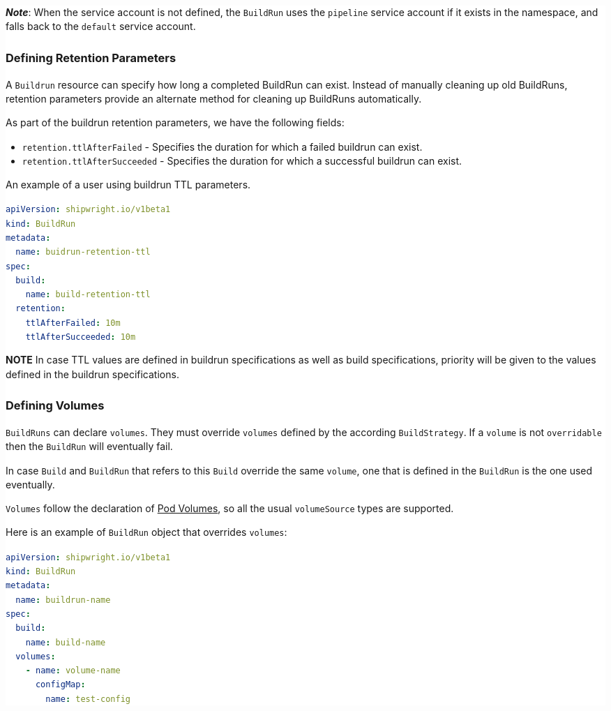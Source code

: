 _**Note**_: When the service account is not defined, the `BuildRun` uses the `pipeline` service account if it exists in the namespace, and falls back to the `default` service account.

### Defining Retention Parameters

A `Buildrun` resource can specify how long a completed BuildRun can exist. Instead of manually cleaning up old BuildRuns, retention parameters provide an alternate method for cleaning up BuildRuns automatically.

As part of the buildrun retention parameters, we have the following fields:

- `retention.ttlAfterFailed` - Specifies the duration for which a failed buildrun can exist.
- `retention.ttlAfterSucceeded` - Specifies the duration for which a successful buildrun can exist.

An example of a user using buildrun TTL parameters.

```yaml
apiVersion: shipwright.io/v1beta1
kind: BuildRun
metadata:
  name: buidrun-retention-ttl
spec:
  build:
    name: build-retention-ttl
  retention:
    ttlAfterFailed: 10m
    ttlAfterSucceeded: 10m
```

**NOTE** In case TTL values are defined in buildrun specifications as well as build specifications, priority will be given to the values defined in the buildrun specifications.

### Defining Volumes

`BuildRuns` can declare `volumes`. They must override `volumes` defined by the according `BuildStrategy`. If a `volume`
is not `overridable` then the `BuildRun` will eventually fail.

In case `Build` and `BuildRun` that refers to this `Build` override the same `volume`, one that is defined in the `BuildRun`
is the one used eventually.

`Volumes` follow the declaration of [Pod Volumes](https://kubernetes.io/docs/concepts/storage/volumes/), so 
all the usual `volumeSource` types are supported.

Here is an example of `BuildRun` object that overrides `volumes`:

```yaml
apiVersion: shipwright.io/v1beta1
kind: BuildRun
metadata:
  name: buildrun-name
spec:
  build:
    name: build-name
  volumes:
    - name: volume-name
      configMap:
        name: test-config
```
